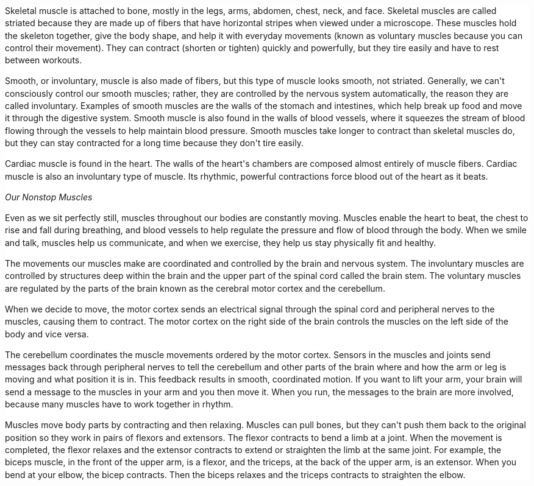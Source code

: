 Skeletal muscle is attached to bone, mostly in the legs, arms, abdomen, chest, neck, and face. Skeletal muscles are called striated because they are made up of fibers that have horizontal stripes when viewed under a microscope. These muscles hold the skeleton together, give the body shape, and help it with everyday movements (known as voluntary muscles because you can control their movement). They can contract (shorten or tighten) quickly and powerfully, but they tire easily and have to rest between workouts.
</p>
<p>
Smooth, or involuntary, muscle is also made of fibers, but this type of muscle looks smooth, not striated. Generally, we can't consciously control our smooth muscles; rather, they are controlled by the nervous system automatically, the reason they are called involuntary. Examples of smooth muscles are the walls of the stomach and intestines, which help break up food and move it through the digestive system. Smooth muscle is also found in the walls of blood vessels, where it squeezes the stream of blood flowing through the vessels to help maintain blood pressure. Smooth muscles take longer to contract than skeletal muscles do, but they can stay contracted for a long time because they don't tire easily.
</p>
<p>
Cardiac muscle is found in the heart. The walls of the heart's chambers are composed almost entirely of muscle fibers. Cardiac muscle is also an involuntary type of muscle. Its rhythmic, powerful contractions force blood out of the heart as it beats.
</p>
<p>
<i>
</i>
</p>
<p>
<i>
Our Nonstop Muscles
</i>
</p>
<p>
Even as we sit perfectly still, muscles throughout our bodies are constantly moving. Muscles enable the heart to beat, the chest to rise and fall during breathing, and blood vessels to help regulate the pressure and flow of blood through the body. When we smile and talk, muscles help us communicate, and when we exercise, they help us stay physically fit and healthy.
</p>
<p>
The movements our muscles make are coordinated and controlled by the brain and nervous system. The involuntary muscles are controlled by structures deep within the brain and the upper part of the spinal cord called the brain stem. The voluntary muscles are regulated by the parts of the brain known as the cerebral motor cortex and the cerebellum.
</p>
<p>
When we decide to move, the motor cortex sends an electrical signal through the spinal cord and peripheral nerves to the muscles, causing them to contract. The motor cortex on the right side of the brain controls the muscles on the left side of the body and vice versa.
</p>
<p>
The cerebellum coordinates the muscle movements ordered by the motor cortex. Sensors in the muscles and joints send messages back through peripheral nerves to tell the cerebellum and other parts of the brain where and how the arm or leg is moving and what position it is in. This feedback results in smooth, coordinated motion. If you want to lift your arm, your brain will send a message to the muscles in your arm and you then move it. When you run, the messages to the brain are more involved, because many muscles have to work together in rhythm.
</p>
<p>
Muscles move body parts by contracting and then relaxing. Muscles can pull bones, but they can't push them back to the original position so they work in pairs of flexors and extensors. The flexor contracts to bend a limb at a joint. When the movement is completed, the flexor relaxes and the extensor contracts to extend or straighten the limb at the same joint. For example, the biceps muscle, in the front of the upper arm, is a flexor, and the triceps, at the back of the upper arm, is an extensor. When you bend at your elbow, the bicep contracts. Then the biceps relaxes and the triceps contracts to straighten the elbow.